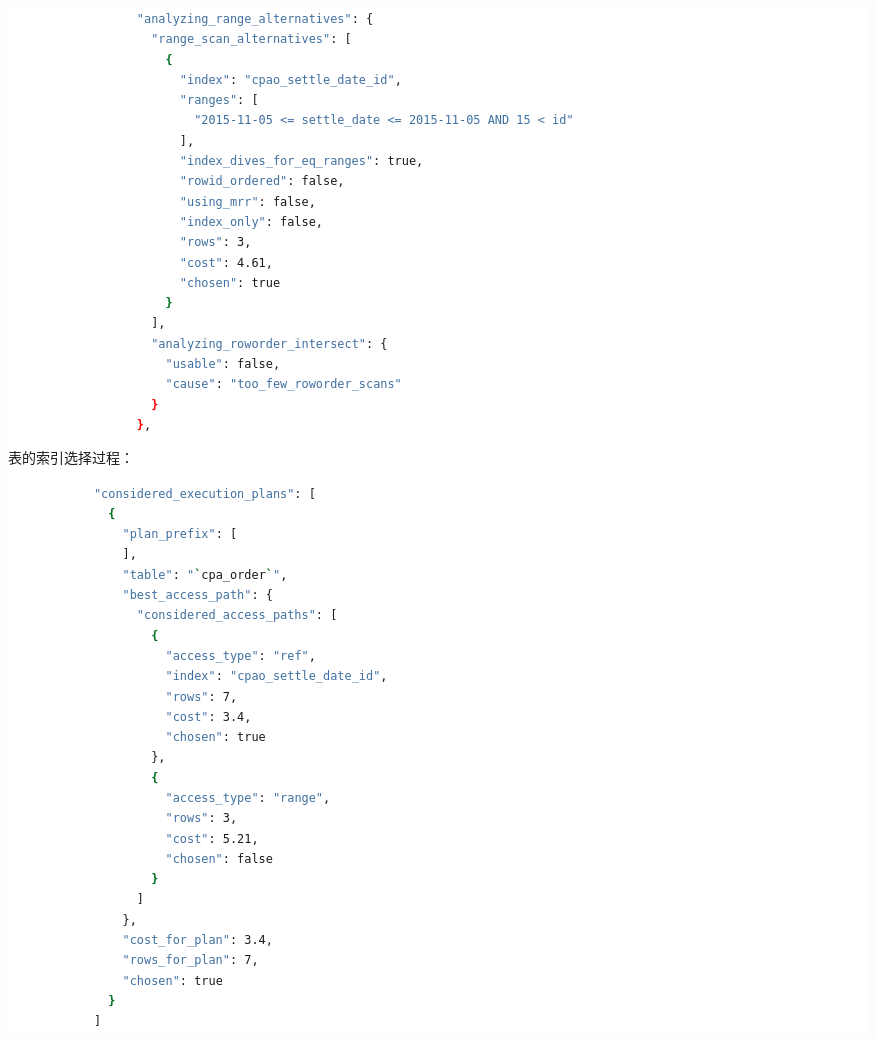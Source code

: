 ```bash
                  "analyzing_range_alternatives": {
                    "range_scan_alternatives": [
                      {
                        "index": "cpao_settle_date_id",
                        "ranges": [
                          "2015-11-05 <= settle_date <= 2015-11-05 AND 15 < id"
                        ],
                        "index_dives_for_eq_ranges": true,
                        "rowid_ordered": false,
                        "using_mrr": false,
                        "index_only": false,
                        "rows": 3,
                        "cost": 4.61,
                        "chosen": true
                      }
                    ],
                    "analyzing_roworder_intersect": {
                      "usable": false,
                      "cause": "too_few_roworder_scans"
                    }
                  },

```


表的索引选择过程：  

```bash
            "considered_execution_plans": [
              {
                "plan_prefix": [
                ],
                "table": "`cpa_order`",
                "best_access_path": {
                  "considered_access_paths": [
                    {
                      "access_type": "ref",
                      "index": "cpao_settle_date_id",
                      "rows": 7,
                      "cost": 3.4,
                      "chosen": true
                    },
                    {
                      "access_type": "range",
                      "rows": 3,
                      "cost": 5.21,
                      "chosen": false
                    }
                  ]
                },
                "cost_for_plan": 3.4,
                "rows_for_plan": 7,
                "chosen": true
              }
            ]

```

